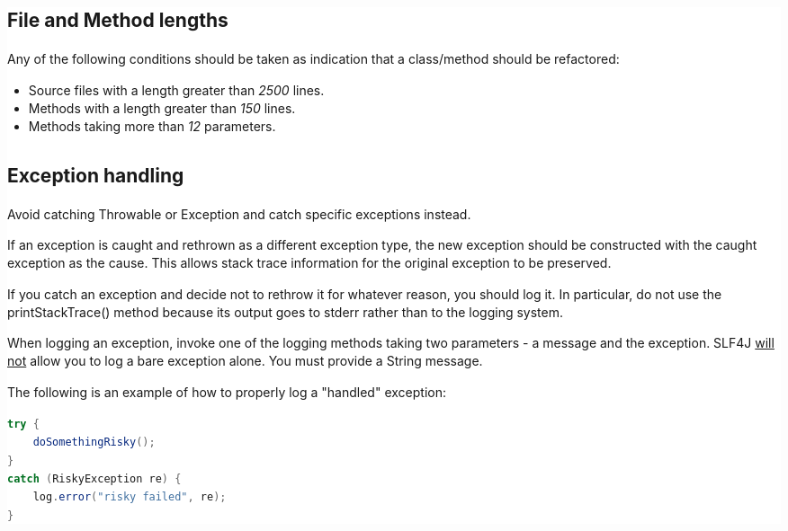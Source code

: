 ## File and Method lengths
Any of the following conditions should be taken as indication that a
class/method should be refactored:
 
* Source files with a length greater than *2500* lines.
* Methods with a length greater than *150* lines.
* Methods taking more than *12* parameters.
    
## Exception handling
Avoid catching Throwable or Exception and catch specific exceptions instead.

If an exception is caught and rethrown as a different exception type, the new
exception should be constructed with the caught exception as the cause.  This
allows stack trace information for the original exception to be preserved.

If you catch an exception and decide not to rethrow it for whatever reason,
you should log it.  In particular, do not use the printStackTrace()
method because its output goes to stderr rather than to the logging system.

When logging an exception, invoke one of the logging methods taking two
parameters - a message and the exception.  SLF4J [will not](http://www.slf4j.org/faq.html#exception_message)
allow you to log a bare exception alone.  You must provide a String message.

The following is an example of how to properly log a "handled" exception:

```java
try {
    doSomethingRisky();
}
catch (RiskyException re) {
    log.error("risky failed", re);
}
```
